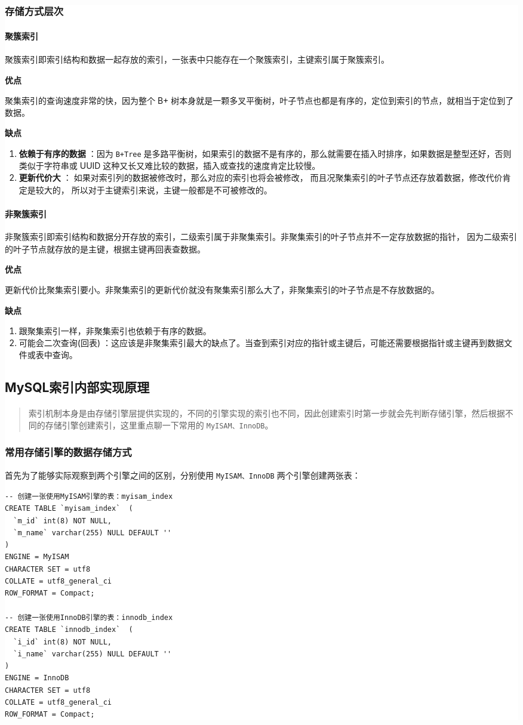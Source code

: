 ### 存储方式层次

#### 聚簇索引

聚簇索引即索引结构和数据一起存放的索引，一张表中只能存在一个聚簇索引，主键索引属于聚簇索引。

**优点**

聚集索引的查询速度非常的快，因为整个 B+ 树本身就是一颗多叉平衡树，叶子节点也都是有序的，定位到索引的节点，就相当于定位到了数据。

**缺点**

1. **依赖于有序的数据** ：因为 `B+Tree` 是多路平衡树，如果索引的数据不是有序的，那么就需要在插入时排序，如果数据是整型还好，否则类似于字符串或 UUID 这种又长又难比较的数据，插入或查找的速度肯定比较慢。
2. **更新代价大** ： 如果对索引列的数据被修改时，那么对应的索引也将会被修改， 而且况聚集索引的叶子节点还存放着数据，修改代价肯定是较大的， 所以对于主键索引来说，主键一般都是不可被修改的。

#### 非聚簇索引

非聚簇索引即索引结构和数据分开存放的索引，二级索引属于非聚集索引。非聚集索引的叶子节点并不一定存放数据的指针， 因为二级索引的叶子节点就存放的是主键，根据主键再回表查数据。

**优点**

更新代价比聚集索引要小。非聚集索引的更新代价就没有聚集索引那么大了，非聚集索引的叶子节点是不存放数据的。

**缺点**

1. 跟聚集索引一样，非聚集索引也依赖于有序的数据。
2. 可能会二次查询(回表) ：这应该是非聚集索引最大的缺点了。当查到索引对应的指针或主键后，可能还需要根据指针或主键再到数据文件或表中查询。

## MySQL索引内部实现原理

> 索引机制本身是由存储引擎层提供实现的，不同的引擎实现的索引也不同，因此创建索引时第一步就会先判断存储引擎，然后根据不同的存储引擎创建索引，这里重点聊一下常用的 `MyISAM、InnoDB`。

### 常用存储引擎的数据存储方式

首先为了能够实际观察到两个引擎之间的区别，分别使用 `MyISAM、InnoDB` 两个引擎创建两张表：

```mysql
-- 创建一张使用MyISAM引擎的表：myisam_index
CREATE TABLE `myisam_index`  (
  `m_id` int(8) NOT NULL,
  `m_name` varchar(255) NULL DEFAULT ''
) 
ENGINE = MyISAM 
CHARACTER SET = utf8 
COLLATE = utf8_general_ci 
ROW_FORMAT = Compact;

-- 创建一张使用InnoDB引擎的表：innodb_index
CREATE TABLE `innodb_index`  (
  `i_id` int(8) NOT NULL,
  `i_name` varchar(255) NULL DEFAULT ''
) 
ENGINE = InnoDB 
CHARACTER SET = utf8 
COLLATE = utf8_general_ci 
ROW_FORMAT = Compact;
```
